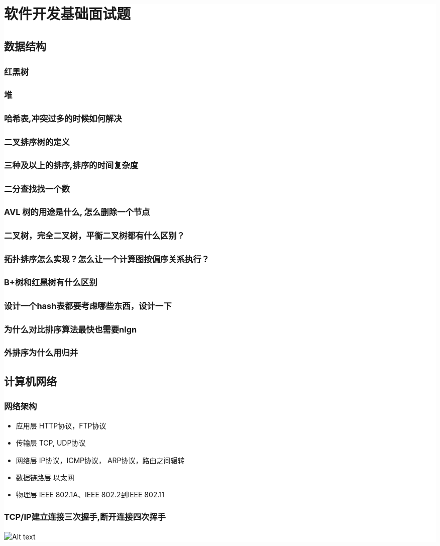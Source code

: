 # 软件开发基础面试题

## 数据结构

### 红黑树

### 堆

### 哈希表,冲突过多的时候如何解决

### 二叉排序树的定义

### 三种及以上的排序,排序的时间复杂度

### 二分查找找一个数

### AVL 树的用途是什么, 怎么删除一个节点

### 二叉树，完全二叉树，平衡二叉树都有什么区别？

### 拓扑排序怎么实现？怎么让一个计算图按偏序关系执行？

### B+树和红黑树有什么区别

### 设计一个hash表都要考虑哪些东西，设计一下

### 为什么对比排序算法最快也需要nlgn

### 外排序为什么用归并

## 计算机网络

### 网络架构

- 应用层        HTTP协议，FTP协议

- 传输层        TCP, UDP协议

- 网络层        IP协议，ICMP协议， ARP协议，路由之间辗转

- 数据链路层    以太网

- 物理层        IEEE 802.1A、IEEE 802.2到IEEE 802.11

### TCP/IP建立连接三次握手,断开连接四次挥手

![Alt text](Interview\img\HTTP3.png "HTTP 3次握手")
